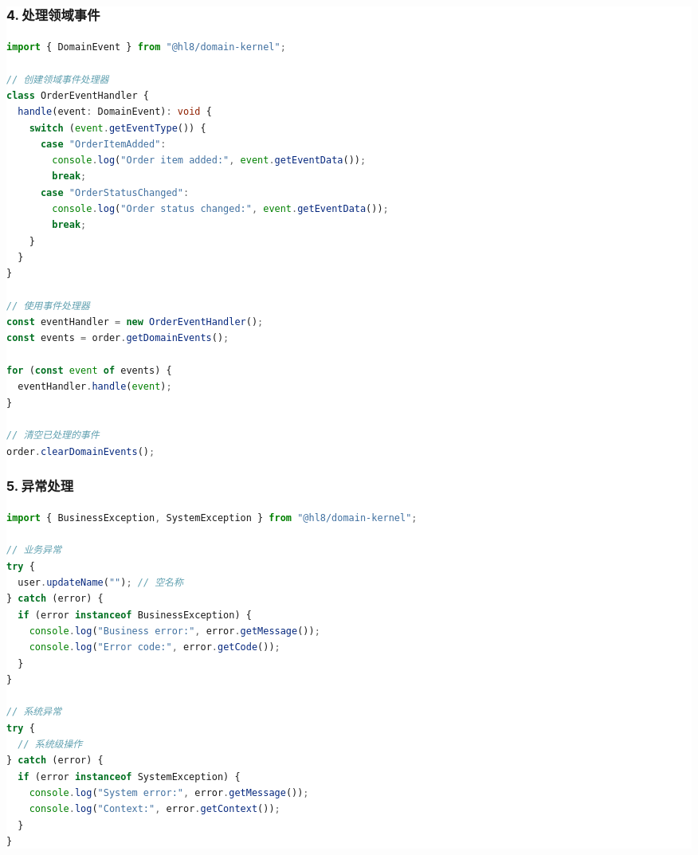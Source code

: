 ### 4. 处理领域事件

```typescript
import { DomainEvent } from "@hl8/domain-kernel";

// 创建领域事件处理器
class OrderEventHandler {
  handle(event: DomainEvent): void {
    switch (event.getEventType()) {
      case "OrderItemAdded":
        console.log("Order item added:", event.getEventData());
        break;
      case "OrderStatusChanged":
        console.log("Order status changed:", event.getEventData());
        break;
    }
  }
}

// 使用事件处理器
const eventHandler = new OrderEventHandler();
const events = order.getDomainEvents();

for (const event of events) {
  eventHandler.handle(event);
}

// 清空已处理的事件
order.clearDomainEvents();
```

### 5. 异常处理

```typescript
import { BusinessException, SystemException } from "@hl8/domain-kernel";

// 业务异常
try {
  user.updateName(""); // 空名称
} catch (error) {
  if (error instanceof BusinessException) {
    console.log("Business error:", error.getMessage());
    console.log("Error code:", error.getCode());
  }
}

// 系统异常
try {
  // 系统级操作
} catch (error) {
  if (error instanceof SystemException) {
    console.log("System error:", error.getMessage());
    console.log("Context:", error.getContext());
  }
}
```
